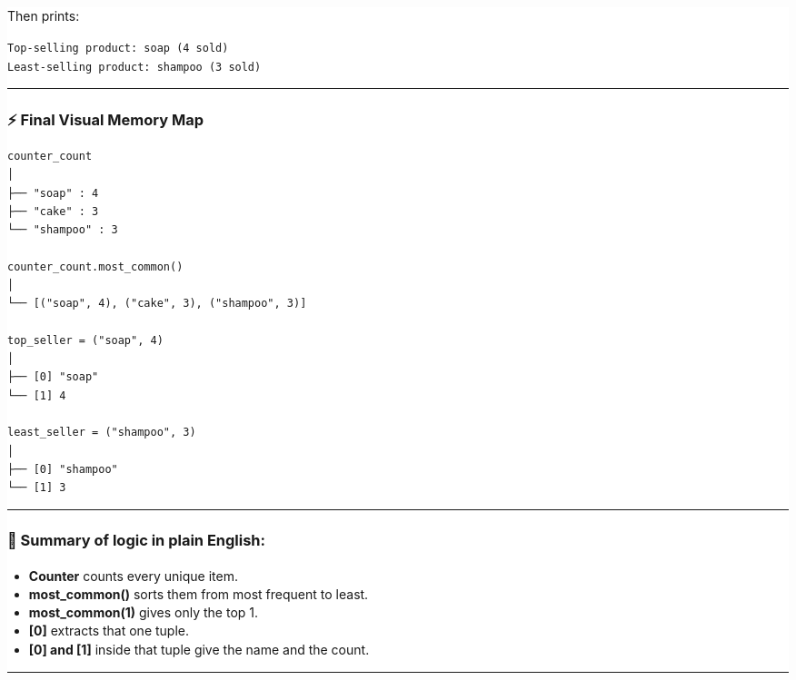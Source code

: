 Then prints:

```
Top-selling product: soap (4 sold)
Least-selling product: shampoo (3 sold)
```

---

### ⚡ Final Visual Memory Map

```
counter_count
│
├── "soap" : 4
├── "cake" : 3
└── "shampoo" : 3

counter_count.most_common()
│
└── [("soap", 4), ("cake", 3), ("shampoo", 3)]

top_seller = ("soap", 4)
│
├── [0] "soap"
└── [1] 4

least_seller = ("shampoo", 3)
│
├── [0] "shampoo"
└── [1] 3
```

---

### 🧩 Summary of logic in plain English:

* **Counter** counts every unique item.
* **most_common()** sorts them from most frequent to least.
* **most_common(1)** gives only the top 1.
* **[0]** extracts that one tuple.
* **[0] and [1]** inside that tuple give the name and the count.

---


